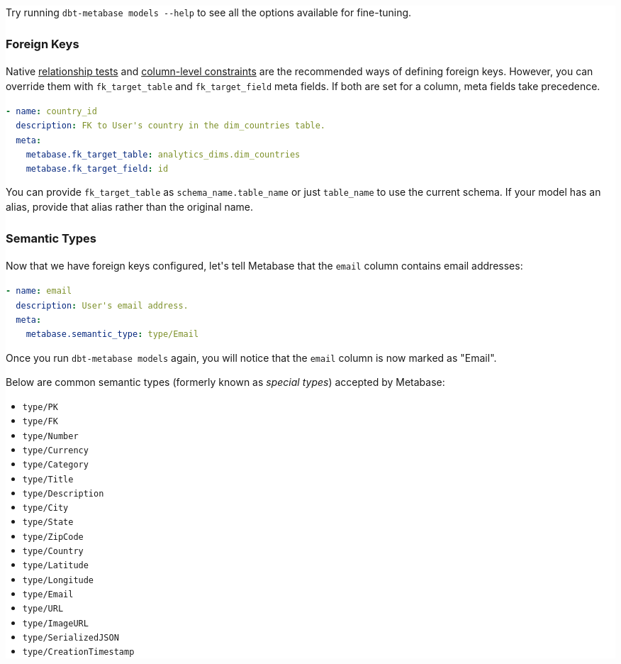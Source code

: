 Try running `dbt-metabase models --help` to see all the options available for fine-tuning.

### Foreign Keys

Native [relationship tests](https://docs.getdbt.com/reference/resource-properties/data-tests#relationships) and [column-level constraints](https://docs.getdbt.com/reference/resource-properties/constraints#defining-constraints) are the recommended ways of defining foreign keys. However, you can override them with `fk_target_table` and `fk_target_field` meta fields. If both are set for a column, meta fields take precedence.

```yaml
- name: country_id
  description: FK to User's country in the dim_countries table.
  meta:
    metabase.fk_target_table: analytics_dims.dim_countries
    metabase.fk_target_field: id
```

You can provide `fk_target_table` as `schema_name.table_name` or just `table_name` to use the current schema. If your model has an alias, provide that alias rather than the original name.

### Semantic Types

Now that we have foreign keys configured, let's tell Metabase that the `email` column contains email addresses:

```yaml
- name: email
  description: User's email address.
  meta:
    metabase.semantic_type: type/Email
```

Once you run `dbt-metabase models` again, you will notice that the `email` column is now marked as "Email".

Below are common semantic types (formerly known as _special types_) accepted by Metabase:

* `type/PK`
* `type/FK`
* `type/Number`
* `type/Currency`
* `type/Category`
* `type/Title`
* `type/Description`
* `type/City`
* `type/State`
* `type/ZipCode`
* `type/Country`
* `type/Latitude`
* `type/Longitude`
* `type/Email`
* `type/URL`
* `type/ImageURL`
* `type/SerializedJSON`
* `type/CreationTimestamp`
